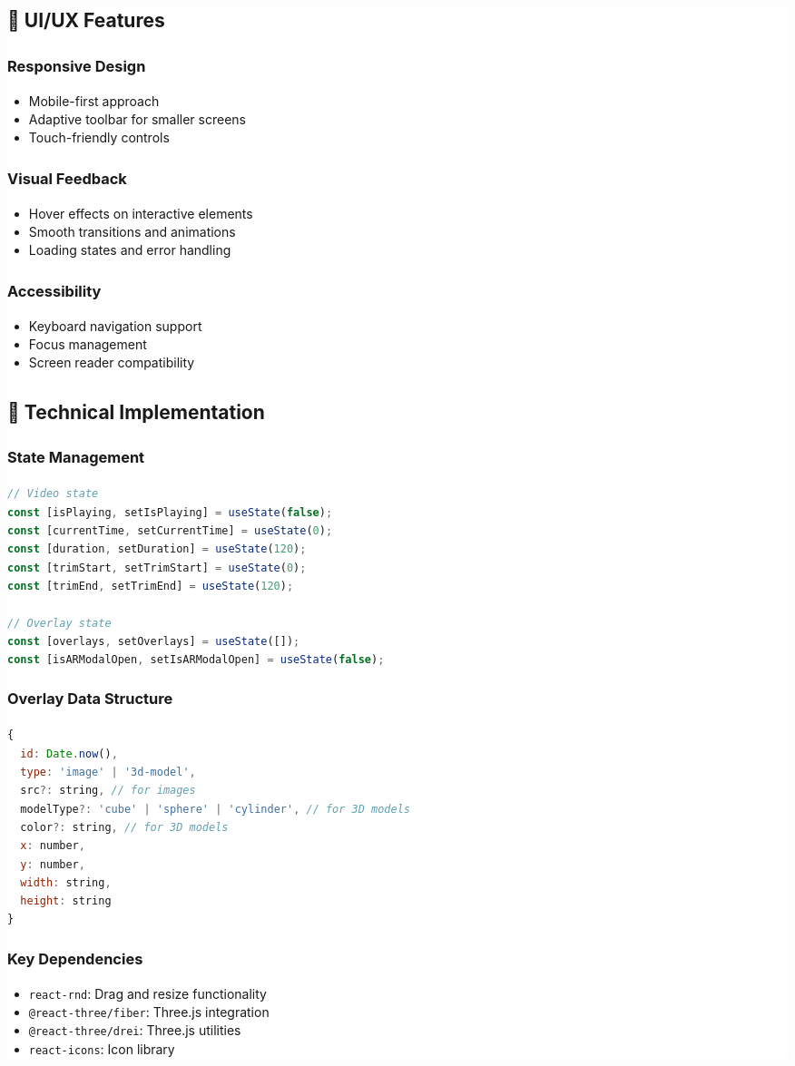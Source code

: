 ## 🎨 UI/UX Features

### Responsive Design
- Mobile-first approach
- Adaptive toolbar for smaller screens
- Touch-friendly controls

### Visual Feedback
- Hover effects on interactive elements
- Smooth transitions and animations
- Loading states and error handling

### Accessibility
- Keyboard navigation support
- Focus management
- Screen reader compatibility

## 🔧 Technical Implementation

### State Management
```javascript
// Video state
const [isPlaying, setIsPlaying] = useState(false);
const [currentTime, setCurrentTime] = useState(0);
const [duration, setDuration] = useState(120);
const [trimStart, setTrimStart] = useState(0);
const [trimEnd, setTrimEnd] = useState(120);

// Overlay state
const [overlays, setOverlays] = useState([]);
const [isARModalOpen, setIsARModalOpen] = useState(false);
```

### Overlay Data Structure
```javascript
{
  id: Date.now(),
  type: 'image' | '3d-model',
  src?: string, // for images
  modelType?: 'cube' | 'sphere' | 'cylinder', // for 3D models
  color?: string, // for 3D models
  x: number,
  y: number,
  width: string,
  height: string
}
```

### Key Dependencies
- `react-rnd`: Drag and resize functionality
- `@react-three/fiber`: Three.js integration
- `@react-three/drei`: Three.js utilities
- `react-icons`: Icon library
